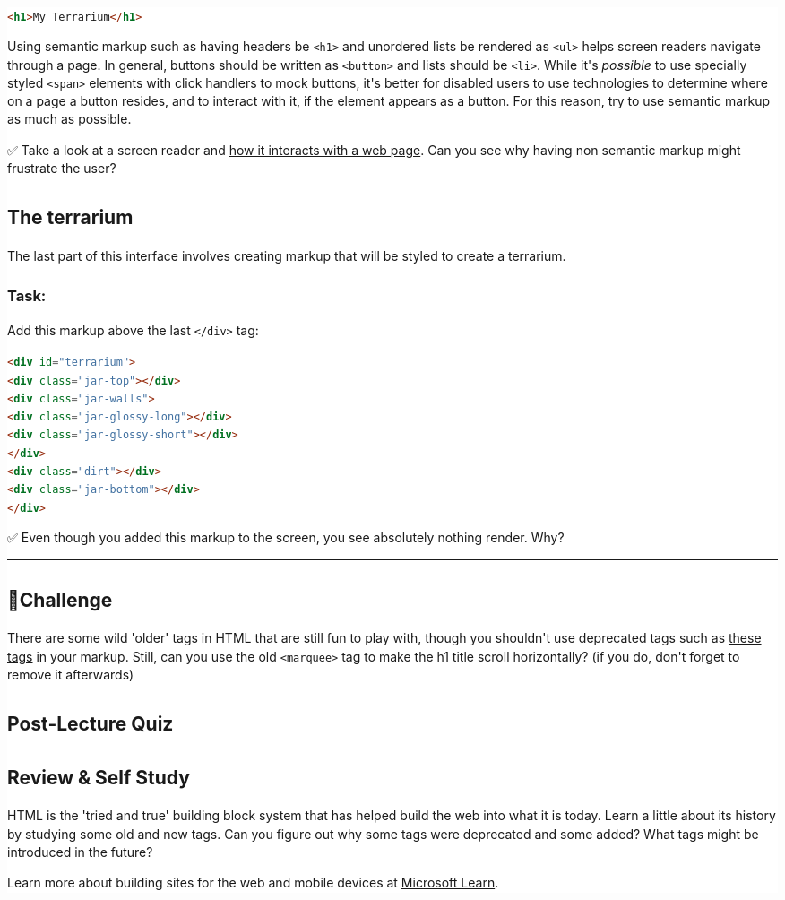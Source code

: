 ```html
<h1>My Terrarium</h1>
```

Using semantic markup such as having headers be `<h1>` and unordered lists be rendered as `<ul>` helps screen readers navigate through a page. In general, buttons should be written as `<button>` and lists should be `<li>`. While it's _possible_ to use specially styled `<span>` elements with click handlers to mock buttons, it's better for disabled users to use technologies to determine where on a page a button resides, and to interact with it, if the element appears as a button. For this reason, try to use semantic markup as much as possible.

✅ Take a look at a screen reader and [how it interacts with a web page](https://www.youtube.com/watch?v=OUDV1gqs9GA). Can you see why having non semantic markup might frustrate the user?

## The terrarium

The last part of this interface involves creating markup that will be styled to create a terrarium.

### Task:

Add this markup above the last `</div>` tag:

```html
<div id="terrarium">
<div class="jar-top"></div>
<div class="jar-walls">
<div class="jar-glossy-long"></div>
<div class="jar-glossy-short"></div>
</div>
<div class="dirt"></div>
<div class="jar-bottom"></div>
</div>
```

✅ Even though you added this markup to the screen, you see absolutely nothing render. Why?

---

## 🚀Challenge

There are some wild 'older' tags in HTML that are still fun to play with, though you shouldn't use deprecated tags such as [these tags](https://developer.mozilla.org/docs/Web/HTML/Element#Obsolete_and_deprecated_elements) in your markup. Still, can you use the old `<marquee>` tag to make the h1 title scroll horizontally? (if you do, don't forget to remove it afterwards)

## Post-Lecture Quiz

## Review & Self Study

HTML is the 'tried and true' building block system that has helped build the web into what it is today. Learn a little about its history by studying some old and new tags. Can you figure out why some tags were deprecated and some added? What tags might be introduced in the future?

Learn more about building sites for the web and mobile devices at [Microsoft Learn](https://docs.microsoft.com/learn/modules/build-simple-website/?WT.mc_id=academic-77807-sagibbon).